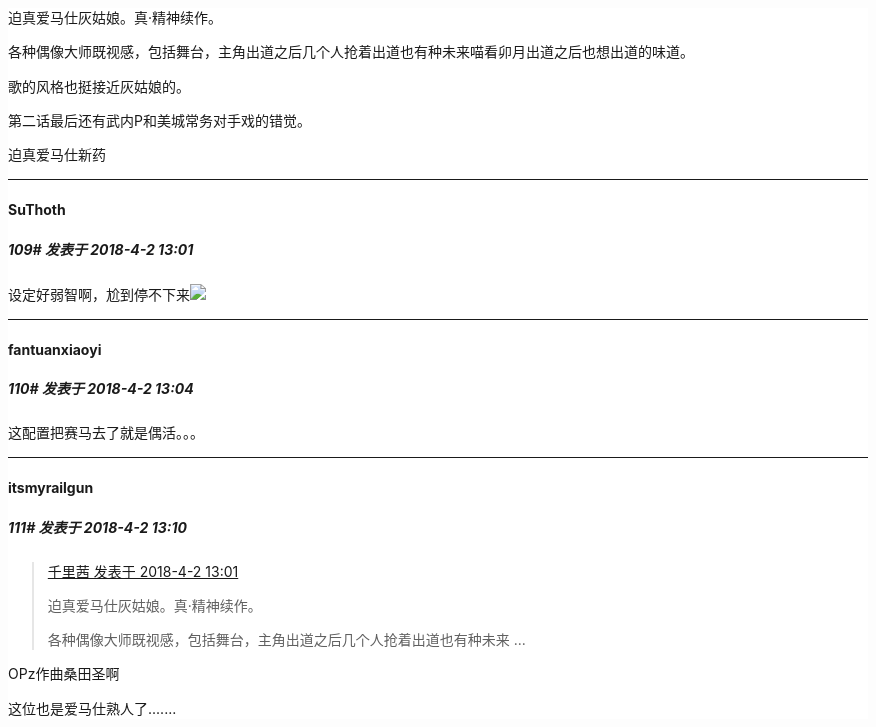 

迫真爱马仕灰姑娘。真·精神续作。

各种偶像大师既视感，包括舞台，主角出道之后几个人抢着出道也有种未来喵看卯月出道之后也想出道的味道。

歌的风格也挺接近灰姑娘的。

第二话最后还有武内P和美城常务对手戏的错觉。

迫真爱马仕新药







-----

####  SuThoth  
##### 109#       发表于 2018-4-2 13:01




设定好弱智啊，尬到停不下来<img src="https://static.saraba1st.com/image/smiley/face2017/068.png" referrerpolicy="no-referrer">







-----

####  fantuanxiaoyi  
##### 110#       发表于 2018-4-2 13:04




这配置把赛马去了就是偶活。。。







-----

####  itsmyrailgun  
##### 111#       发表于 2018-4-2 13:10



<blockquote><a href="httphttps://bbs.saraba1st.com/2b/forum.php?mod=redirect&amp;goto=findpost&amp;pid=39066793&amp;ptid=1590696" target="_blank">千里茜 发表于 2018-4-2 13:01</a>

迫真爱马仕灰姑娘。真·精神续作。

各种偶像大师既视感，包括舞台，主角出道之后几个人抢着出道也有种未来 ...</blockquote>
OPz作曲桑田圣啊

这位也是爱马仕熟人了.......


